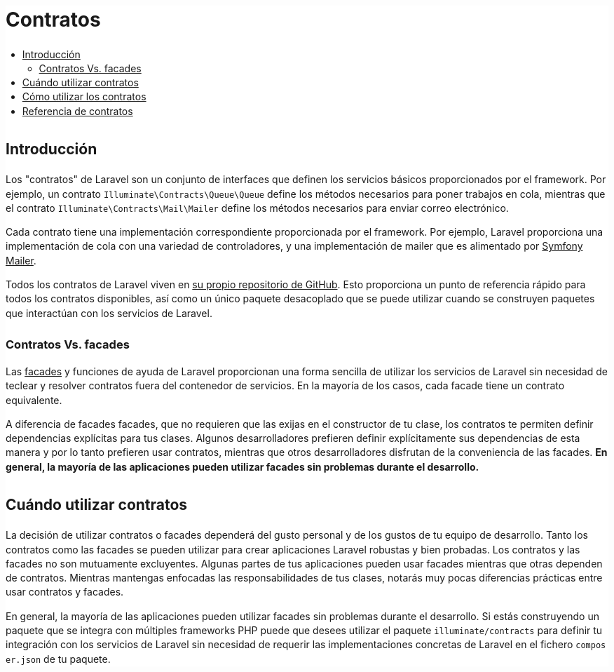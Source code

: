 # Contratos

- [Introducción](#introduction)
  - [Contratos Vs. facades](#contracts-vs-facades)
- [Cuándo utilizar contratos](#when-to-use-contracts)
- [Cómo utilizar los contratos](#how-to-use-contracts)
- [Referencia de contratos](#contract-reference)

[]()

## Introducción

Los "contratos" de Laravel son un conjunto de interfaces que definen los servicios básicos proporcionados por el framework. Por ejemplo, un contrato `Illuminate\Contracts\Queue\Queue` define los métodos necesarios para poner trabajos en cola, mientras que el contrato `Illuminate\Contracts\Mail\Mailer` define los métodos necesarios para enviar correo electrónico.

Cada contrato tiene una implementación correspondiente proporcionada por el framework. Por ejemplo, Laravel proporciona una implementación de cola con una variedad de controladores, y una implementación de mailer que es alimentado por [Symfony Mailer](https://symfony.com/doc/6.0/mailer.html).

Todos los contratos de Laravel viven en [su propio repositorio de GitHub](https://github.com/illuminate/contracts). Esto proporciona un punto de referencia rápido para todos los contratos disponibles, así como un único paquete desacoplado que se puede utilizar cuando se construyen paquetes que interactúan con los servicios de Laravel.

[]()

### Contratos Vs. facades

Las [facades](/docs/%7B%7Bversion%7D%7D/facades) y funciones de ayuda de Laravel proporcionan una forma sencilla de utilizar los servicios de Laravel sin necesidad de teclear y resolver contratos fuera del contenedor de servicios. En la mayoría de los casos, cada facade tiene un contrato equivalente.

A diferencia de facades facades, que no requieren que las exijas en el constructor de tu clase, los contratos te permiten definir dependencias explícitas para tus clases. Algunos desarrolladores prefieren definir explícitamente sus dependencias de esta manera y por lo tanto prefieren usar contratos, mientras que otros desarrolladores disfrutan de la conveniencia de las facades. **En general, la mayoría de las aplicaciones pueden utilizar facades sin problemas durante el desarrollo.**

[]()

## Cuándo utilizar contratos

La decisión de utilizar contratos o facades dependerá del gusto personal y de los gustos de tu equipo de desarrollo. Tanto los contratos como las facades se pueden utilizar para crear aplicaciones Laravel robustas y bien probadas. Los contratos y las facades no son mutuamente excluyentes. Algunas partes de tus aplicaciones pueden usar facades mientras que otras dependen de contratos. Mientras mantengas enfocadas las responsabilidades de tus clases, notarás muy pocas diferencias prácticas entre usar contratos y facades.

En general, la mayoría de las aplicaciones pueden utilizar facades sin problemas durante el desarrollo. Si estás construyendo un paquete que se integra con múltiples frameworks PHP puede que desees utilizar el paquete `illuminate/contracts` para definir tu integración con los servicios de Laravel sin necesidad de requerir las implementaciones concretas de Laravel en el fichero `composer.json` de tu paquete.
